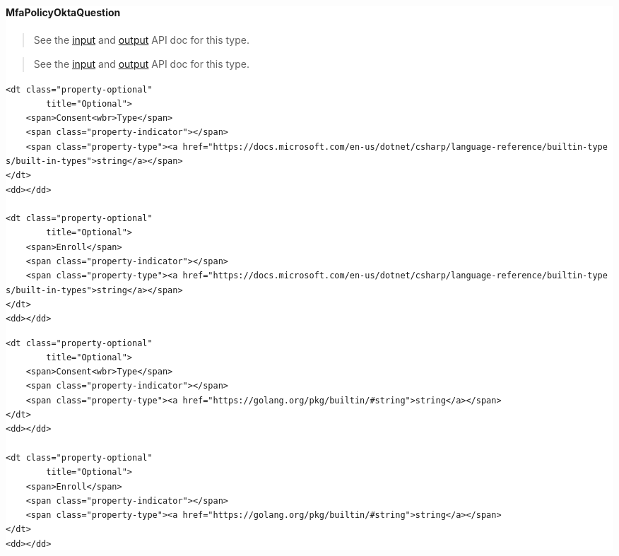 </dl>






<h4 id="mfapolicyoktaquestion">Mfa<wbr>Policy<wbr>Okta<wbr>Question</h4>

> See the <a href="/docs/reference/pkg/nodejs/pulumi/okta/types/input/#MfaPolicyOktaQuestion">input</a> and <a href="/docs/reference/pkg/nodejs/pulumi/okta/types/output/#MfaPolicyOktaQuestion">output</a> API doc for this type.



> See the <a href="https://pkg.go.dev/github.com/pulumi/pulumi-okta/sdk/v2/go/okta/deprecated?tab=doc#MfaPolicyOktaQuestionArgs">input</a> and <a href="https://pkg.go.dev/github.com/pulumi/pulumi-okta/sdk/v2/go/okta/deprecated?tab=doc#MfaPolicyOktaQuestionOutput">output</a> API doc for this type.






<dl class="resources-properties">

    <dt class="property-optional"
            title="Optional">
        <span>Consent<wbr>Type</span>
        <span class="property-indicator"></span>
        <span class="property-type"><a href="https://docs.microsoft.com/en-us/dotnet/csharp/language-reference/builtin-types/built-in-types">string</a></span>
    </dt>
    <dd></dd>

    <dt class="property-optional"
            title="Optional">
        <span>Enroll</span>
        <span class="property-indicator"></span>
        <span class="property-type"><a href="https://docs.microsoft.com/en-us/dotnet/csharp/language-reference/builtin-types/built-in-types">string</a></span>
    </dt>
    <dd></dd>

</dl>




<dl class="resources-properties">

    <dt class="property-optional"
            title="Optional">
        <span>Consent<wbr>Type</span>
        <span class="property-indicator"></span>
        <span class="property-type"><a href="https://golang.org/pkg/builtin/#string">string</a></span>
    </dt>
    <dd></dd>

    <dt class="property-optional"
            title="Optional">
        <span>Enroll</span>
        <span class="property-indicator"></span>
        <span class="property-type"><a href="https://golang.org/pkg/builtin/#string">string</a></span>
    </dt>
    <dd></dd>

